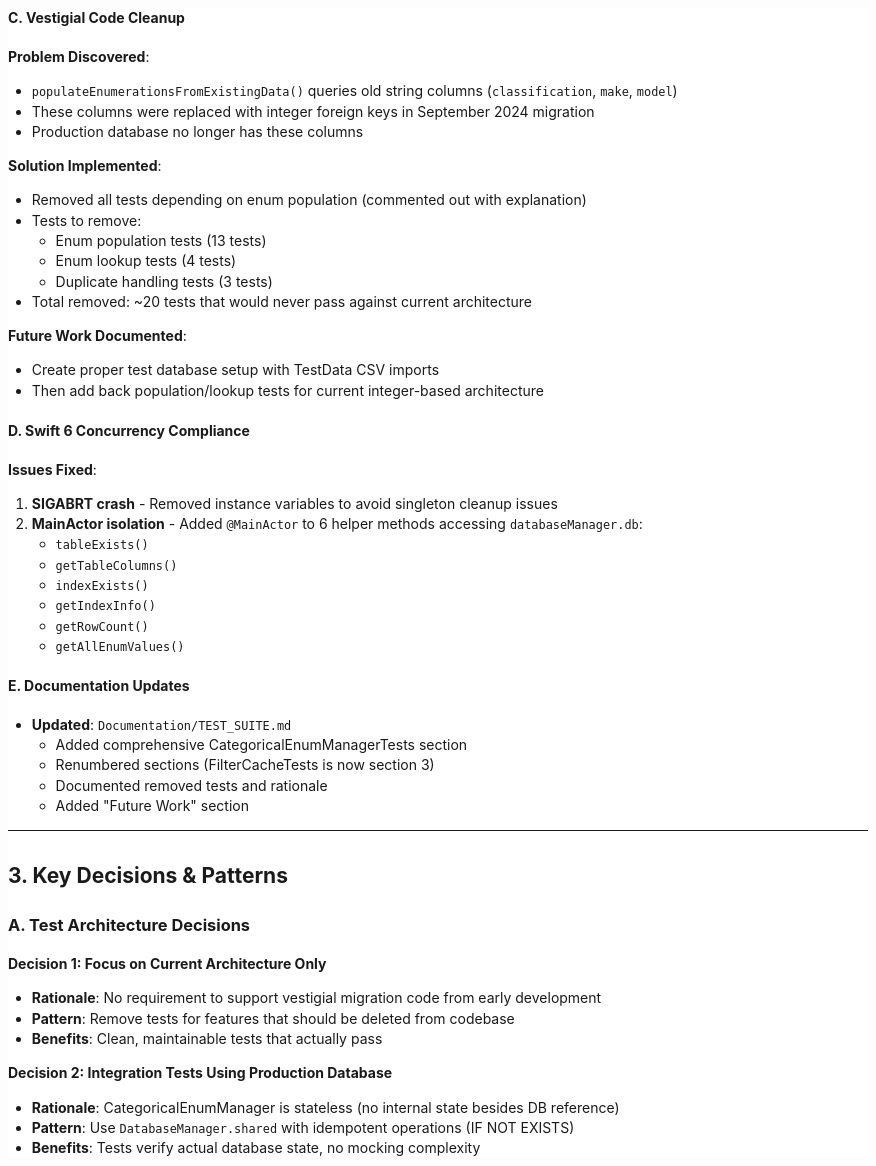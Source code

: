 #### C. Vestigial Code Cleanup

**Problem Discovered**:
- `populateEnumerationsFromExistingData()` queries old string columns (`classification`, `make`, `model`)
- These columns were replaced with integer foreign keys in September 2024 migration
- Production database no longer has these columns

**Solution Implemented**:
- Removed all tests depending on enum population (commented out with explanation)
- Tests to remove:
  - Enum population tests (13 tests)
  - Enum lookup tests (4 tests)
  - Duplicate handling tests (3 tests)
- Total removed: ~20 tests that would never pass against current architecture

**Future Work Documented**:
- Create proper test database setup with TestData CSV imports
- Then add back population/lookup tests for current integer-based architecture

#### D. Swift 6 Concurrency Compliance

**Issues Fixed**:
1. **SIGABRT crash** - Removed instance variables to avoid singleton cleanup issues
2. **MainActor isolation** - Added `@MainActor` to 6 helper methods accessing `databaseManager.db`:
   - `tableExists()`
   - `getTableColumns()`
   - `indexExists()`
   - `getIndexInfo()`
   - `getRowCount()`
   - `getAllEnumValues()`

#### E. Documentation Updates
- **Updated**: `Documentation/TEST_SUITE.md`
  - Added comprehensive CategoricalEnumManagerTests section
  - Renumbered sections (FilterCacheTests is now section 3)
  - Documented removed tests and rationale
  - Added "Future Work" section

---

## 3. Key Decisions & Patterns

### A. Test Architecture Decisions

**Decision 1: Focus on Current Architecture Only**
- **Rationale**: No requirement to support vestigial migration code from early development
- **Pattern**: Remove tests for features that should be deleted from codebase
- **Benefits**: Clean, maintainable tests that actually pass

**Decision 2: Integration Tests Using Production Database**
- **Rationale**: CategoricalEnumManager is stateless (no internal state besides DB reference)
- **Pattern**: Use `DatabaseManager.shared` with idempotent operations (IF NOT EXISTS)
- **Benefits**: Tests verify actual database state, no mocking complexity
